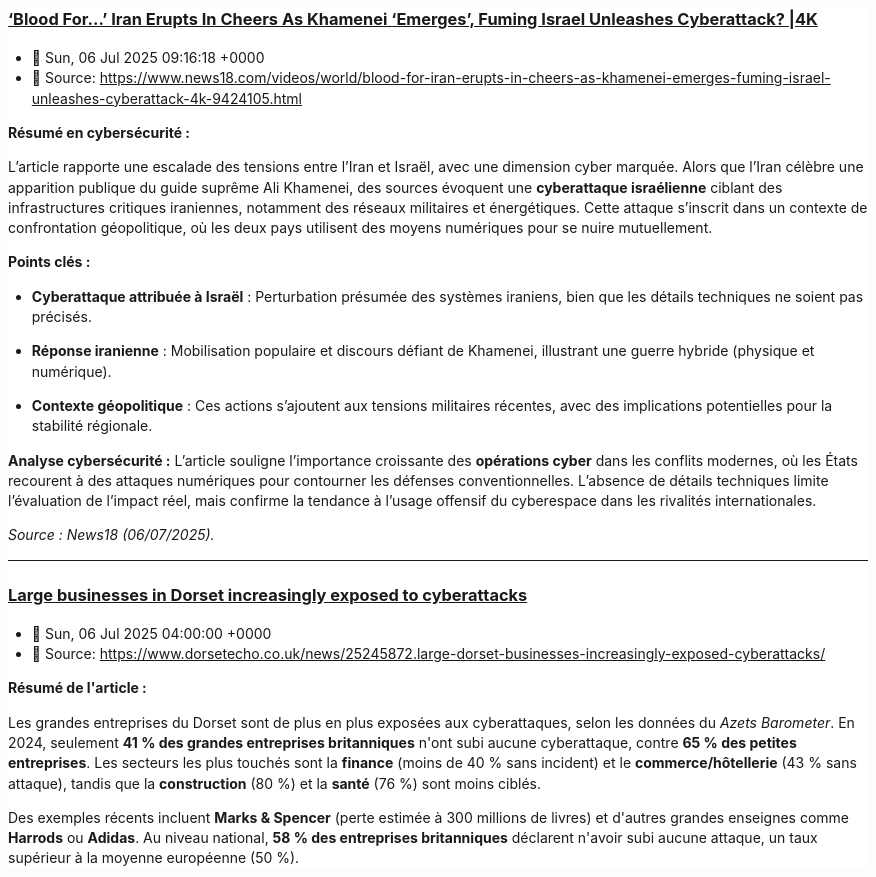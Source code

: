 ### [‘Blood For…’ Iran Erupts In Cheers As Khamenei ‘Emerges’, Fuming Israel Unleashes Cyberattack? |4K](https://www.news18.com/videos/world/blood-for-iran-erupts-in-cheers-as-khamenei-emerges-fuming-israel-unleashes-cyberattack-4k-9424105.html)
- 📅 Sun, 06 Jul 2025 09:16:18 +0000
- 🔗 Source: https://www.news18.com/videos/world/blood-for-iran-erupts-in-cheers-as-khamenei-emerges-fuming-israel-unleashes-cyberattack-4k-9424105.html

**Résumé en cybersécurité :**

L’article rapporte une escalade des tensions entre l’Iran et Israël, avec une dimension cyber marquée. Alors que l’Iran célèbre une apparition publique du guide suprême Ali Khamenei, des sources évoquent une **cyberattaque israélienne** ciblant des infrastructures critiques iraniennes, notamment des réseaux militaires et énergétiques. Cette attaque s’inscrit dans un contexte de confrontation géopolitique, où les deux pays utilisent des moyens numériques pour se nuire mutuellement.

**Points clés :**

- **Cyberattaque attribuée à Israël** : Perturbation présumée des systèmes iraniens, bien que les détails techniques ne soient pas précisés.

- **Réponse iranienne** : Mobilisation populaire et discours défiant de Khamenei, illustrant une guerre hybride (physique et numérique).

- **Contexte géopolitique** : Ces actions s’ajoutent aux tensions militaires récentes, avec des implications potentielles pour la stabilité régionale.

**Analyse cybersécurité :**
L’article souligne l’importance croissante des **opérations cyber** dans les conflits modernes, où les États recourent à des attaques numériques pour contourner les défenses conventionnelles. L’absence de détails techniques limite l’évaluation de l’impact réel, mais confirme la tendance à l’usage offensif du cyberespace dans les rivalités internationales.

*Source : News18 (06/07/2025).*

---

### [Large businesses in Dorset increasingly exposed to cyberattacks](https://www.dorsetecho.co.uk/news/25245872.large-dorset-businesses-increasingly-exposed-cyberattacks/)
- 📅 Sun, 06 Jul 2025 04:00:00 +0000
- 🔗 Source: https://www.dorsetecho.co.uk/news/25245872.large-dorset-businesses-increasingly-exposed-cyberattacks/

**Résumé de l'article :**

Les grandes entreprises du Dorset sont de plus en plus exposées aux cyberattaques, selon les données du *Azets Barometer*. En 2024, seulement **41 % des grandes entreprises britanniques** n'ont subi aucune cyberattaque, contre **65 % des petites entreprises**. Les secteurs les plus touchés sont la **finance** (moins de 40 % sans incident) et le **commerce/hôtellerie** (43 % sans attaque), tandis que la **construction** (80 %) et la **santé** (76 %) sont moins ciblés.

Des exemples récents incluent **Marks & Spencer** (perte estimée à 300 millions de livres) et d'autres grandes enseignes comme **Harrods** ou **Adidas**. Au niveau national, **58 % des entreprises britanniques** déclarent n'avoir subi aucune attaque, un taux supérieur à la moyenne européenne (50 %).
